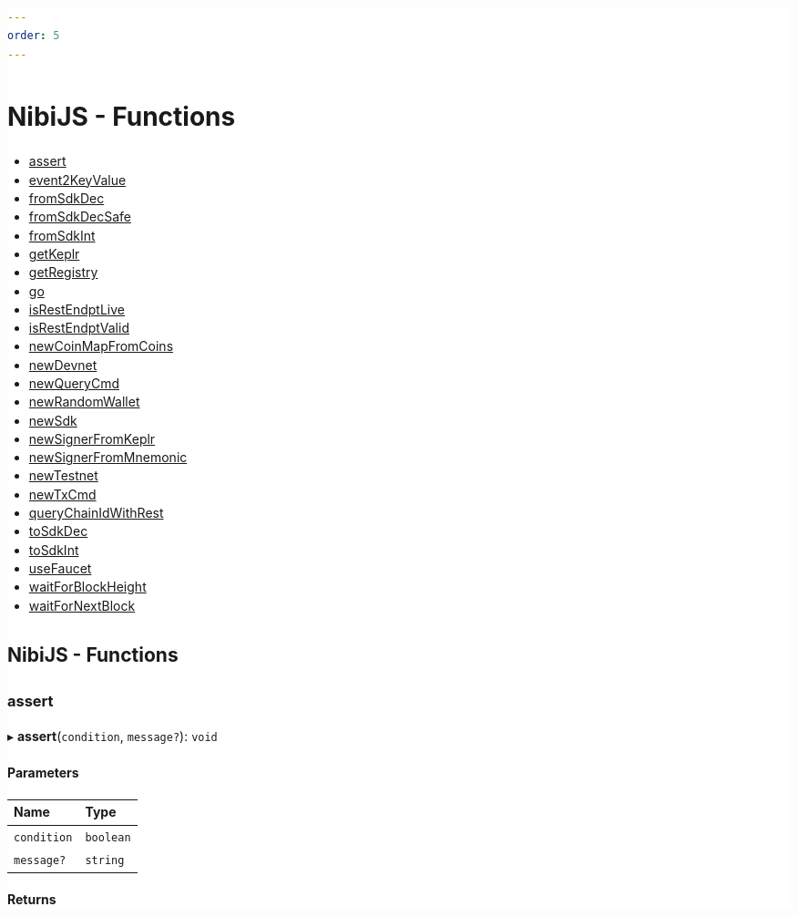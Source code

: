 ```yaml
---
order: 5
---
```


# NibiJS - Functions

- [assert](functions.md#assert)
- [event2KeyValue](functions.md#event2keyvalue)
- [fromSdkDec](functions.md#fromsdkdec)
- [fromSdkDecSafe](functions.md#fromsdkdecsafe)
- [fromSdkInt](functions.md#fromsdkint)
- [getKeplr](functions.md#getkeplr)
- [getRegistry](functions.md#getregistry)
- [go](functions.md#go)
- [isRestEndptLive](functions.md#isrestendptlive)
- [isRestEndptValid](functions.md#isrestendptvalid)
- [newCoinMapFromCoins](functions.md#newcoinmapfromcoins)
- [newDevnet](functions.md#newdevnet)
- [newQueryCmd](functions.md#newquerycmd)
- [newRandomWallet](functions.md#newrandomwallet)
- [newSdk](functions.md#newsdk)
- [newSignerFromKeplr](functions.md#newsignerfromkeplr)
- [newSignerFromMnemonic](functions.md#newsignerfrommnemonic)
- [newTestnet](functions.md#newtestnet)
- [newTxCmd](functions.md#newtxcmd)
- [queryChainIdWithRest](functions.md#querychainidwithrest)
- [toSdkDec](functions.md#tosdkdec)
- [toSdkInt](functions.md#tosdkint)
- [useFaucet](functions.md#usefaucet)
- [waitForBlockHeight](functions.md#waitforblockheight)
- [waitForNextBlock](functions.md#waitfornextblock)

## NibiJS - Functions

### assert

▸ **assert**(`condition`, `message?`): `void`

#### Parameters

| Name | Type |
| :------ | :------ |
| `condition` | `boolean` |
| `message?` | `string` |

#### Returns
